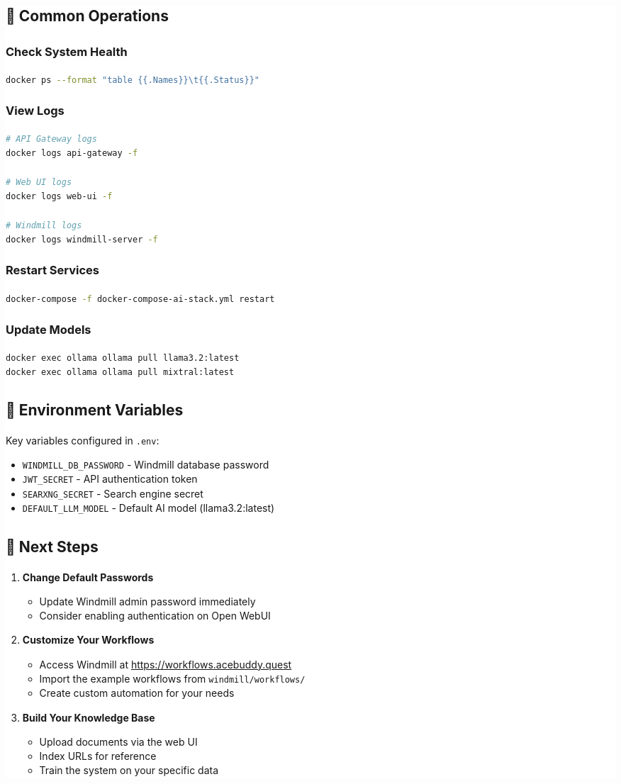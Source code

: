 ## 🔧 Common Operations

### Check System Health
```bash
docker ps --format "table {{.Names}}\t{{.Status}}"
```

### View Logs
```bash
# API Gateway logs
docker logs api-gateway -f

# Web UI logs
docker logs web-ui -f

# Windmill logs
docker logs windmill-server -f
```

### Restart Services
```bash
docker-compose -f docker-compose-ai-stack.yml restart
```

### Update Models
```bash
docker exec ollama ollama pull llama3.2:latest
docker exec ollama ollama pull mixtral:latest
```

## 📝 Environment Variables

Key variables configured in `.env`:
- `WINDMILL_DB_PASSWORD` - Windmill database password
- `JWT_SECRET` - API authentication token
- `SEARXNG_SECRET` - Search engine secret
- `DEFAULT_LLM_MODEL` - Default AI model (llama3.2:latest)

## 🎯 Next Steps

1. **Change Default Passwords**
   - Update Windmill admin password immediately
   - Consider enabling authentication on Open WebUI

2. **Customize Your Workflows**
   - Access Windmill at https://workflows.acebuddy.quest
   - Import the example workflows from `windmill/workflows/`
   - Create custom automation for your needs

3. **Build Your Knowledge Base**
   - Upload documents via the web UI
   - Index URLs for reference
   - Train the system on your specific data
